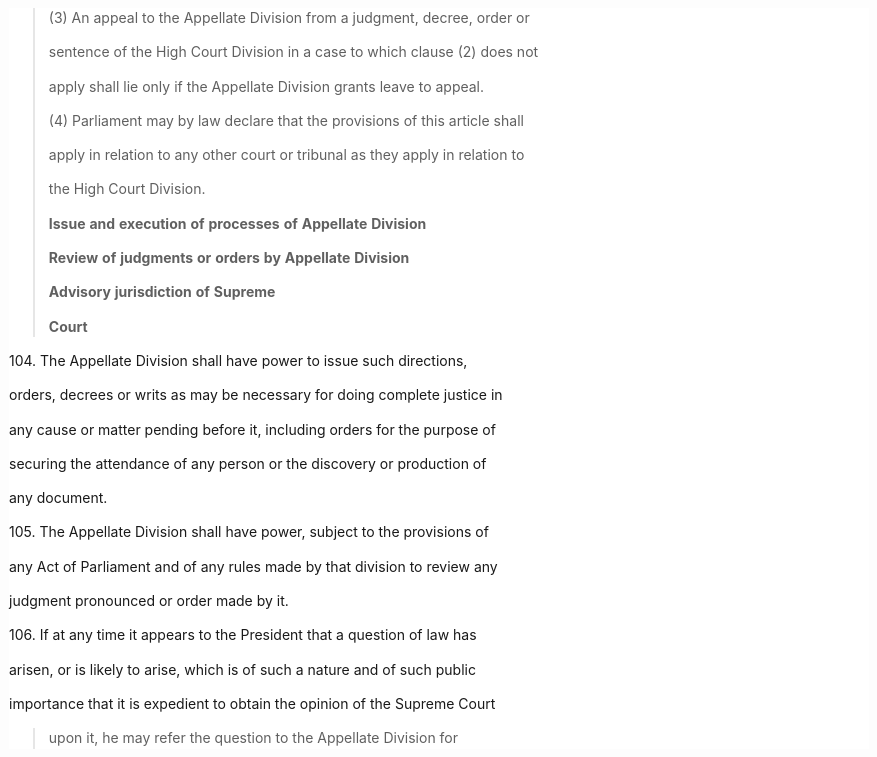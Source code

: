 > \(3\) An appeal to the Appellate Division from a judgment, decree,
> order or
>
> sentence of the High Court Division in a case to which clause (2) does
> not
>
> apply shall lie only if the Appellate Division grants leave to appeal.
>
> \(4\) Parliament may by law declare that the provisions of this
> article shall
>
> apply in relation to any other court or tribunal as they apply in
> relation to
>
> the High Court Division.
>
> **Issue** **and** **execution** **of** **processes** **of**
> **Appellate** **Division**
>
> **Review** **of** **judgments** **or** **orders** **by** **Appellate**
> **Division**
>
> **Advisory** **jurisdiction** **of** **Supreme**
>
> **Court**

104\. The Appellate Division shall have power to issue such directions,

orders, decrees or writs as may be necessary for doing complete justice
in

any cause or matter pending before it, including orders for the purpose
of

securing the attendance of any person or the discovery or production of

any document.

105\. The Appellate Division shall have power, subject to the provisions
of

any Act of Parliament and of any rules made by that division to review
any

judgment pronounced or order made by it.

106\. If at any time it appears to the President that a question of law
has

arisen, or is likely to arise, which is of such a nature and of such
public

importance that it is expedient to obtain the opinion of the Supreme
Court

> upon it, he may refer the question to the Appellate Division for
